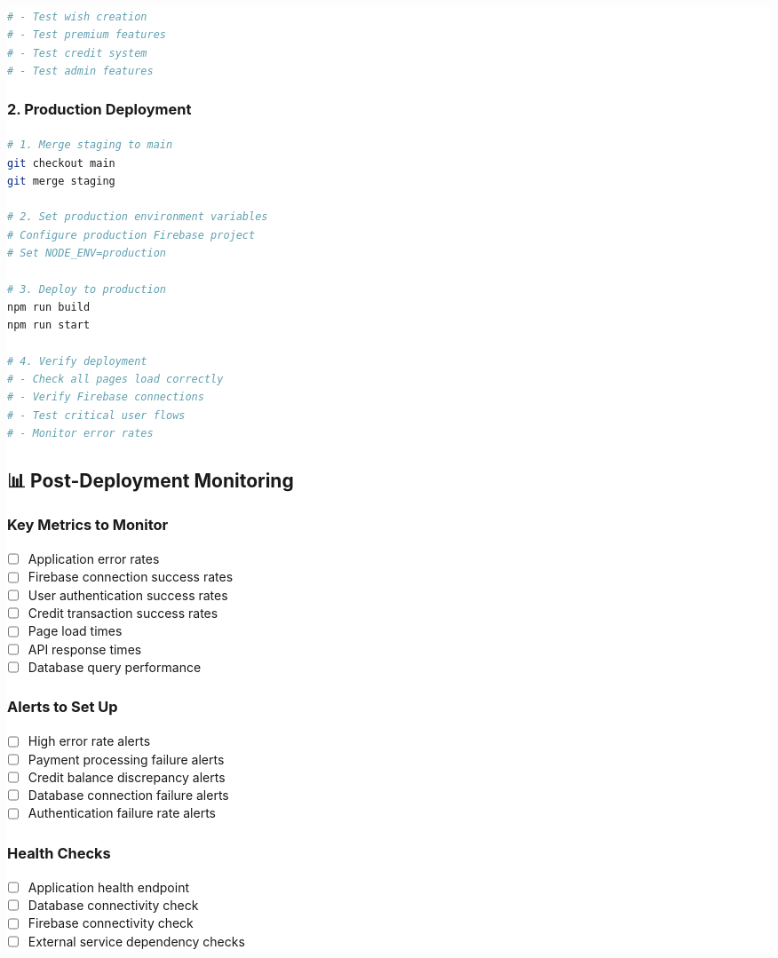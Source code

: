 ```bash
# - Test wish creation
# - Test premium features
# - Test credit system
# - Test admin features
```

### 2. Production Deployment

```bash
# 1. Merge staging to main
git checkout main
git merge staging

# 2. Set production environment variables
# Configure production Firebase project
# Set NODE_ENV=production

# 3. Deploy to production
npm run build
npm run start

# 4. Verify deployment
# - Check all pages load correctly
# - Verify Firebase connections
# - Test critical user flows
# - Monitor error rates
```

## 📊 Post-Deployment Monitoring

### Key Metrics to Monitor

- [ ] Application error rates
- [ ] Firebase connection success rates
- [ ] User authentication success rates
- [ ] Credit transaction success rates
- [ ] Page load times
- [ ] API response times
- [ ] Database query performance

### Alerts to Set Up

- [ ] High error rate alerts
- [ ] Payment processing failure alerts
- [ ] Credit balance discrepancy alerts
- [ ] Database connection failure alerts
- [ ] Authentication failure rate alerts

### Health Checks

- [ ] Application health endpoint
- [ ] Database connectivity check
- [ ] Firebase connectivity check
- [ ] External service dependency checks
